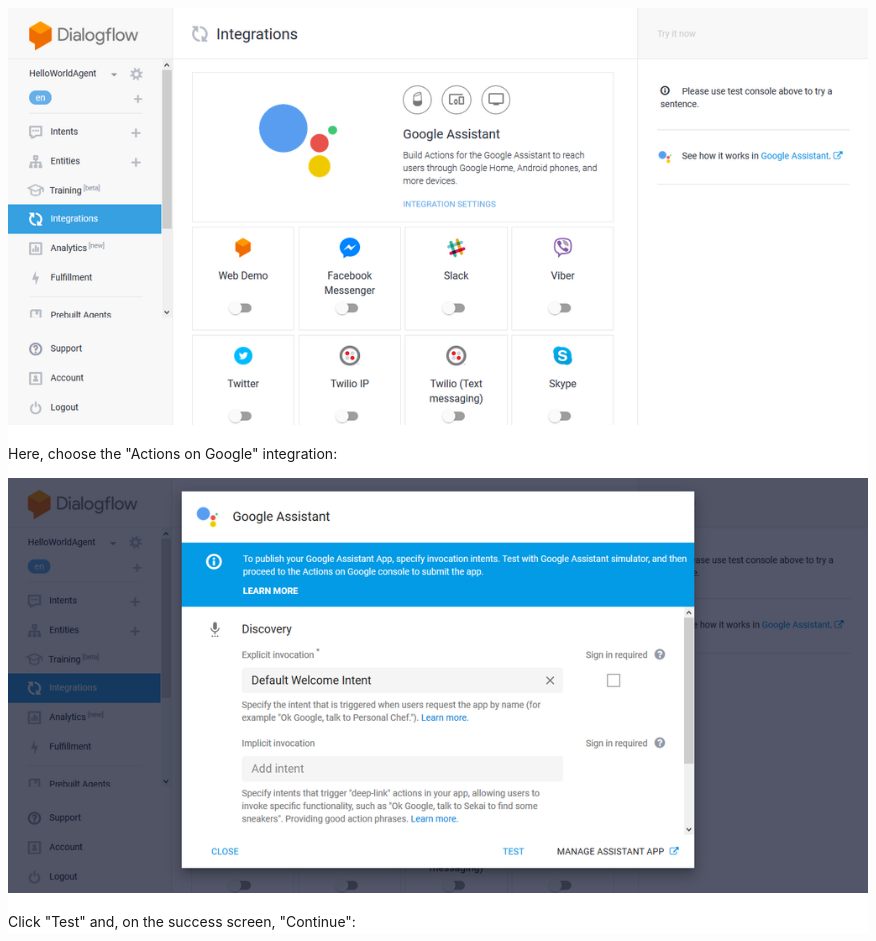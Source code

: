 ![](./img//dialogflow_integration.png)

 Here, choose the "Actions on Google" integration: 

![](./img//dialogflow_integration_google.png)

 Click "Test" and, on the success screen, "Continue": 
